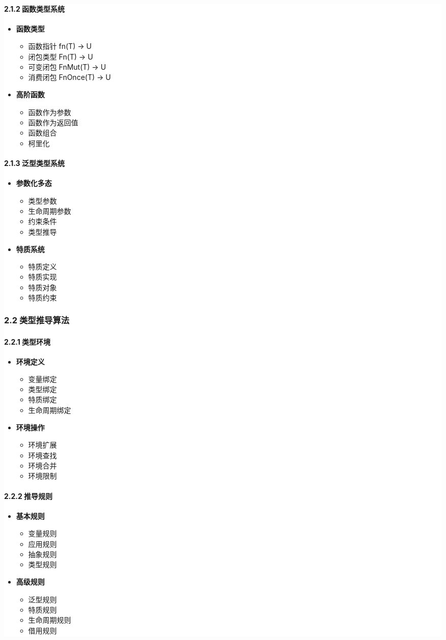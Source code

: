 #### 2.1.2 函数类型系统

- **函数类型**
  - 函数指针 fn(T) -> U
  - 闭包类型 Fn(T) -> U
  - 可变闭包 FnMut(T) -> U
  - 消费闭包 FnOnce(T) -> U

- **高阶函数**
  - 函数作为参数
  - 函数作为返回值
  - 函数组合
  - 柯里化

#### 2.1.3 泛型类型系统

- **参数化多态**
  - 类型参数
  - 生命周期参数
  - 约束条件
  - 类型推导

- **特质系统**
  - 特质定义
  - 特质实现
  - 特质对象
  - 特质约束

### 2.2 类型推导算法

#### 2.2.1 类型环境

- **环境定义**
  - 变量绑定
  - 类型绑定
  - 特质绑定
  - 生命周期绑定

- **环境操作**
  - 环境扩展
  - 环境查找
  - 环境合并
  - 环境限制

#### 2.2.2 推导规则

- **基本规则**
  - 变量规则
  - 应用规则
  - 抽象规则
  - 类型规则

- **高级规则**
  - 泛型规则
  - 特质规则
  - 生命周期规则
  - 借用规则

